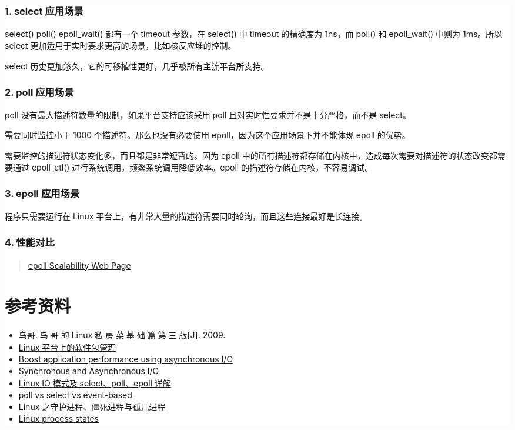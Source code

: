 ### 1. select 应用场景

select() poll() epoll_wait() 都有一个 timeout 参数，在 select() 中 timeout 的精确度为 1ns，而 poll() 和 epoll_wait() 中则为 1ms。所以 select 更加适用于实时要求更高的场景，比如核反应堆的控制。

select 历史更加悠久，它的可移植性更好，几乎被所有主流平台所支持。

### 2. poll 应用场景

poll 没有最大描述符数量的限制，如果平台支持应该采用 poll 且对实时性要求并不是十分严格，而不是 select。

需要同时监控小于 1000 个描述符。那么也没有必要使用 epoll，因为这个应用场景下并不能体现 epoll 的优势。

需要监控的描述符状态变化多，而且都是非常短暂的。因为 epoll 中的所有描述符都存储在内核中，造成每次需要对描述符的状态改变都需要通过 epoll_ctl() 进行系统调用，频繁系统调用降低效率。epoll 的描述符存储在内核，不容易调试。

### 3. epoll 应用场景

程序只需要运行在 Linux 平台上，有非常大量的描述符需要同时轮询，而且这些连接最好是长连接。

### 4. 性能对比

> [epoll Scalability Web Page](http://lse.sourceforge.net/epoll/index.html)

# 参考资料

- 鸟哥. 鸟 哥 的 Linux 私 房 菜 基 础 篇 第 三 版[J]. 2009.
- [Linux 平台上的软件包管理](https://www.ibm.com/developerworks/cn/linux/l-cn-rpmdpkg/index.html)
- [Boost application performance using asynchronous I/O](https://www.ibm.com/developerworks/linux/library/l-async/)
- [Synchronous and Asynchronous I/O](https://msdn.microsoft.com/en-us/library/windows/desktop/aa365683(v=vs.85).aspx)
- [Linux IO 模式及 select、poll、epoll 详解](https://segmentfault.com/a/1190000003063859)
- [poll vs select vs event-based](https://daniel.haxx.se/docs/poll-vs-select.html)
- [Linux 之守护进程、僵死进程与孤儿进程](http://liubigbin.github.io/2016/03/11/Linux-%E4%B9%8B%E5%AE%88%E6%8A%A4%E8%BF%9B%E7%A8%8B%E3%80%81%E5%83%B5%E6%AD%BB%E8%BF%9B%E7%A8%8B%E4%B8%8E%E5%AD%A4%E5%84%BF%E8%BF%9B%E7%A8%8B/)
- [Linux process states](https://idea.popcount.org/2012-12-11-linux-process-states/)
